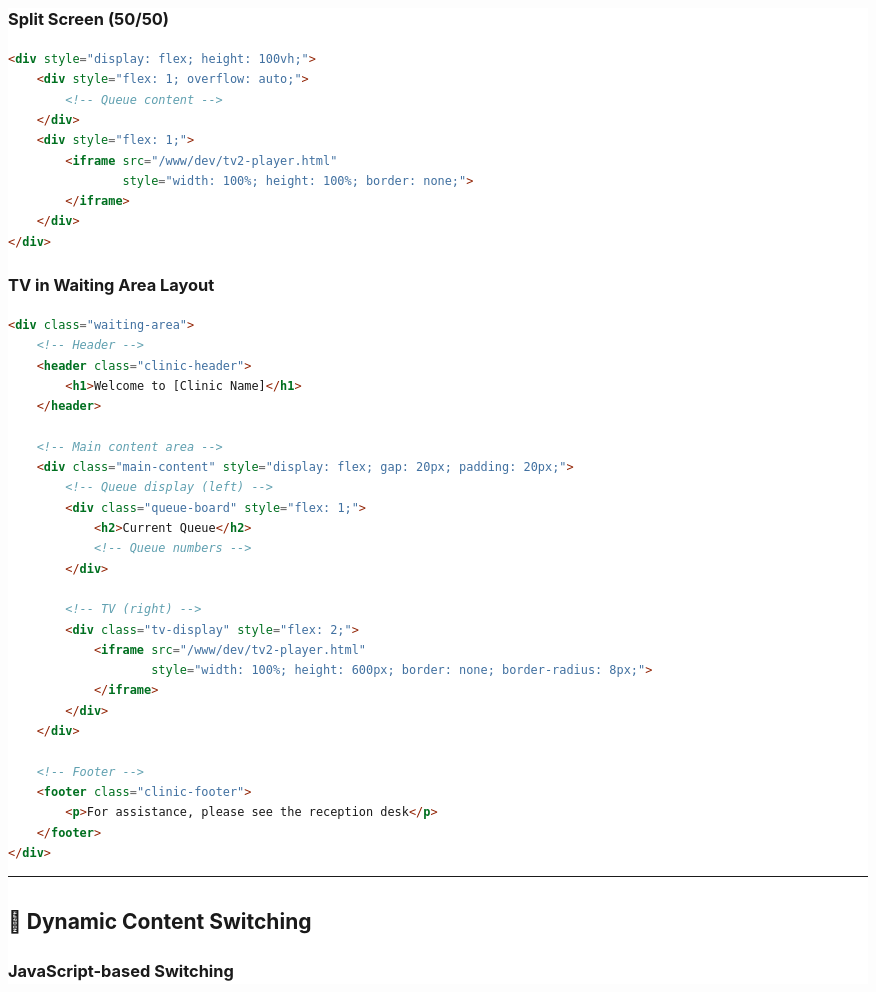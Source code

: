 ### Split Screen (50/50)

```html
<div style="display: flex; height: 100vh;">
    <div style="flex: 1; overflow: auto;">
        <!-- Queue content -->
    </div>
    <div style="flex: 1;">
        <iframe src="/www/dev/tv2-player.html" 
                style="width: 100%; height: 100%; border: none;">
        </iframe>
    </div>
</div>
```

### TV in Waiting Area Layout

```html
<div class="waiting-area">
    <!-- Header -->
    <header class="clinic-header">
        <h1>Welcome to [Clinic Name]</h1>
    </header>
    
    <!-- Main content area -->
    <div class="main-content" style="display: flex; gap: 20px; padding: 20px;">
        <!-- Queue display (left) -->
        <div class="queue-board" style="flex: 1;">
            <h2>Current Queue</h2>
            <!-- Queue numbers -->
        </div>
        
        <!-- TV (right) -->
        <div class="tv-display" style="flex: 2;">
            <iframe src="/www/dev/tv2-player.html" 
                    style="width: 100%; height: 600px; border: none; border-radius: 8px;">
            </iframe>
        </div>
    </div>
    
    <!-- Footer -->
    <footer class="clinic-footer">
        <p>For assistance, please see the reception desk</p>
    </footer>
</div>
```

---

## 🔄 Dynamic Content Switching

### JavaScript-based Switching
